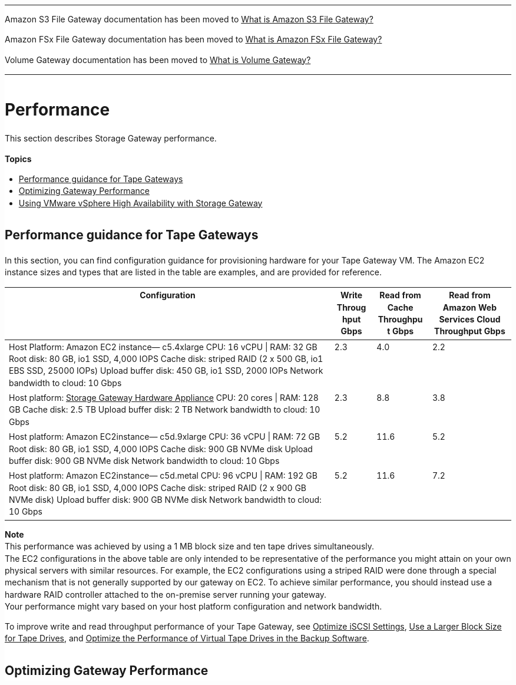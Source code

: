 --------

Amazon S3 File Gateway documentation has been moved to [What is Amazon S3 File Gateway?](https://docs.aws.amazon.com/filegateway/latest/files3/WhatIsStorageGateway.html)

Amazon FSx File Gateway documentation has been moved to [What is Amazon FSx File Gateway?](https://docs.aws.amazon.com/filegateway/latest/filefsxw/WhatIsStorageGateway.html)

Volume Gateway documentation has been moved to [What is Volume Gateway?](https://docs.aws.amazon.com/storagegateway/latest/vgw/WhatIsStorageGateway.html)

--------

# Performance<a name="Performance"></a>

This section describes Storage Gateway performance\.

**Topics**
+ [Performance guidance for Tape Gateways](#performance-tgw)
+ [Optimizing Gateway Performance](#Optimizing-common)
+ [Using VMware vSphere High Availability with Storage Gateway](#vmware-ha)

## Performance guidance for Tape Gateways<a name="performance-tgw"></a>

In this section, you can find configuration guidance for provisioning hardware for your Tape Gateway VM\. The Amazon EC2 instance sizes and types that are listed in the table are examples, and are provided for reference\. 


| Configuration | Write Throughput Gbps | Read from Cache Throughput Gbps | Read from Amazon Web Services Cloud Throughput Gbps | 
| --- | --- | --- | --- | 
|  Host Platform: Amazon EC2 instance— c5\.4xlarge  CPU: 16 vCPU \| RAM: 32 GB Root disk: 80 GB, io1 SSD, 4,000 IOPS Cache disk: striped RAID \(2 x 500 GB, io1 EBS SSD, 25000 IOPs\) Upload buffer disk: 450 GB, io1 SSD, 2000 IOPs Network bandwidth to cloud: 10 Gbps  | 2\.3  | 4\.0  | 2\.2  | 
|  Host platform: [Storage Gateway Hardware Appliance](https://www.amazon.com/dp/B079RBVX3M) CPU: 20 cores \| RAM: 128 GB  Cache disk: 2\.5 TB Upload buffer disk: 2 TB  Network bandwidth to cloud: 10 Gbps   | 2\.3  | 8\.8  | 3\.8  | 
|  Host platform: Amazon EC2instance— c5d\.9xlarge  CPU: 36 vCPU \| RAM: 72 GB Root disk: 80 GB, io1 SSD, 4,000 IOPS Cache disk: 900 GB NVMe disk Upload buffer disk: 900 GB NVMe disk  Network bandwidth to cloud: 10 Gbps  | 5\.2  | 11\.6  | 5\.2  | 
|  Host platform: Amazon EC2instance— c5d\.metal  CPU: 96 vCPU \| RAM: 192 GB Root disk: 80 GB, io1 SSD, 4,000 IOPS Cache disk: striped RAID \(2 x 900 GB NVMe disk\) Upload buffer disk: 900 GB NVMe disk  Network bandwidth to cloud: 10 Gbps  | 5\.2  | 11\.6  | 7\.2  | 

**Note**  
This performance was achieved by using a 1 MB block size and ten tape drives simultaneously\.  
The EC2 configurations in the above table are only intended to be representative of the performance you might attain on your own physical servers with similar resources\. For example, the EC2 configurations using a striped RAID were done through a special mechanism that is not generally supported by our gateway on EC2\. To achieve similar performance, you should instead use a hardware RAID controller attached to the on\-premise server running your gateway\.  
Your performance might vary based on your host platform configuration and network bandwidth\.

 To improve write and read throughput performance of your Tape Gateway, see [Optimize iSCSI Settings](#optimize-iSCSI), [Use a Larger Block Size for Tape Drives](#block-size), and [Optimize the Performance of Virtual Tape Drives in the Backup Software](#optimize-virtual-tape-drive)\. 

## Optimizing Gateway Performance<a name="Optimizing-common"></a>

